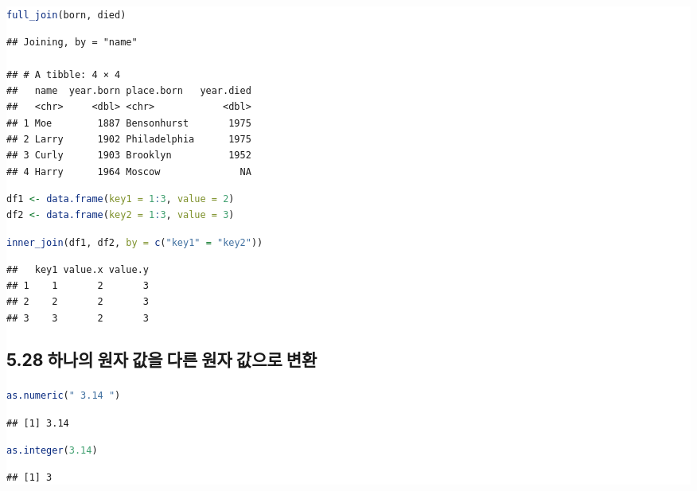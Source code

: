 ``` r
full_join(born, died)
```

    ## Joining, by = "name"

    ## # A tibble: 4 × 4
    ##   name  year.born place.born   year.died
    ##   <chr>     <dbl> <chr>            <dbl>
    ## 1 Moe        1887 Bensonhurst       1975
    ## 2 Larry      1902 Philadelphia      1975
    ## 3 Curly      1903 Brooklyn          1952
    ## 4 Harry      1964 Moscow              NA

``` r
df1 <- data.frame(key1 = 1:3, value = 2)
df2 <- data.frame(key2 = 1:3, value = 3)
```

``` r
inner_join(df1, df2, by = c("key1" = "key2"))
```

    ##   key1 value.x value.y
    ## 1    1       2       3
    ## 2    2       2       3
    ## 3    3       2       3

## 5.28 하나의 원자 값을 다른 원자 값으로 변환

``` r
as.numeric(" 3.14 ")
```

    ## [1] 3.14

``` r
as.integer(3.14)
```

    ## [1] 3
